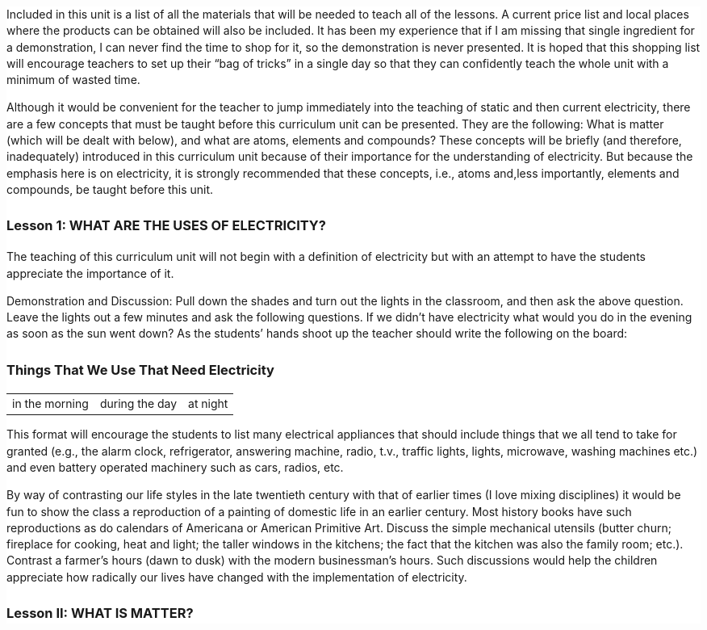   Included in this unit is a list of all the materials that will be needed to teach all of the lessons. A current price list and local places where the products can be obtained will also be included. It has been my experience that if I am missing that single ingredient for a demonstration, I can never find the time to shop for it, so the demonstration is never presented. It is hoped that this shopping list will encourage teachers to set up their “bag of tricks” in a single day so that they can confidently teach the whole unit with a minimum of wasted time.
 </p>
 <p>
  Although it would be convenient for the teacher to jump immediately into the teaching of static and then current electricity, there are a few concepts that must be taught before this curriculum unit can be presented. They are the following: What is matter (which will be dealt with below), and what are atoms, elements and compounds? These concepts will be briefly (and therefore, inadequately) introduced in this curriculum unit because of their importance for the understanding of electricity. But because the emphasis here is on electricity, it is strongly recommended that these concepts, i.e., atoms and,less importantly, elements and compounds, be taught before this unit.
 </p>
<h3>
  Lesson 1: WHAT ARE THE USES OF ELECTRICITY?
 </h3>
 The teaching of this curriculum unit will not begin with a definition of electricity but with an attempt to have the students appreciate the importance of it.

Demonstration and Discussion: Pull down the shades and turn out the lights in the classroom, and then ask the above question. Leave the lights out a few minutes and ask the following questions. If we didn’t have electricity what would you do in the evening as soon as the sun went down? As the students’ hands shoot up the teacher should write the following on the board:

<h3>
  Things That We Use That Need Electricity
 </h3>
 <table border="0">
  <tr>
   <td>
    in the morning
   </td>
   <td>
    during the day
   </td>
   <td>
    at night
   </td>
  </tr>
 </table>
 <p>
  This format will encourage the students to list many electrical appliances that should include things that we all tend to take for granted (e.g., the alarm clock, refrigerator, answering machine, radio, t.v., traffic lights, lights, microwave, washing machines etc.) and even battery operated machinery such as cars, radios, etc.
 </p>
 <p>
  By way of contrasting our life styles in the late twentieth century with that of earlier times (I love mixing disciplines) it would be fun to show the class a reproduction of a painting of domestic life in an earlier century. Most history books have such reproductions as do calendars of Americana or American Primitive Art. Discuss the simple mechanical utensils (butter churn; fireplace for cooking, heat and light; the taller windows in the kitchens; the fact that the kitchen was also the family room; etc.). Contrast a farmer’s hours (dawn to dusk) with the modern businessman’s hours. Such discussions would help the children appreciate how radically our lives have changed with the implementation of electricity.
 </p>
<h3>
  Lesson II: WHAT IS MATTER?
 </h3>
 <p>
  <b>